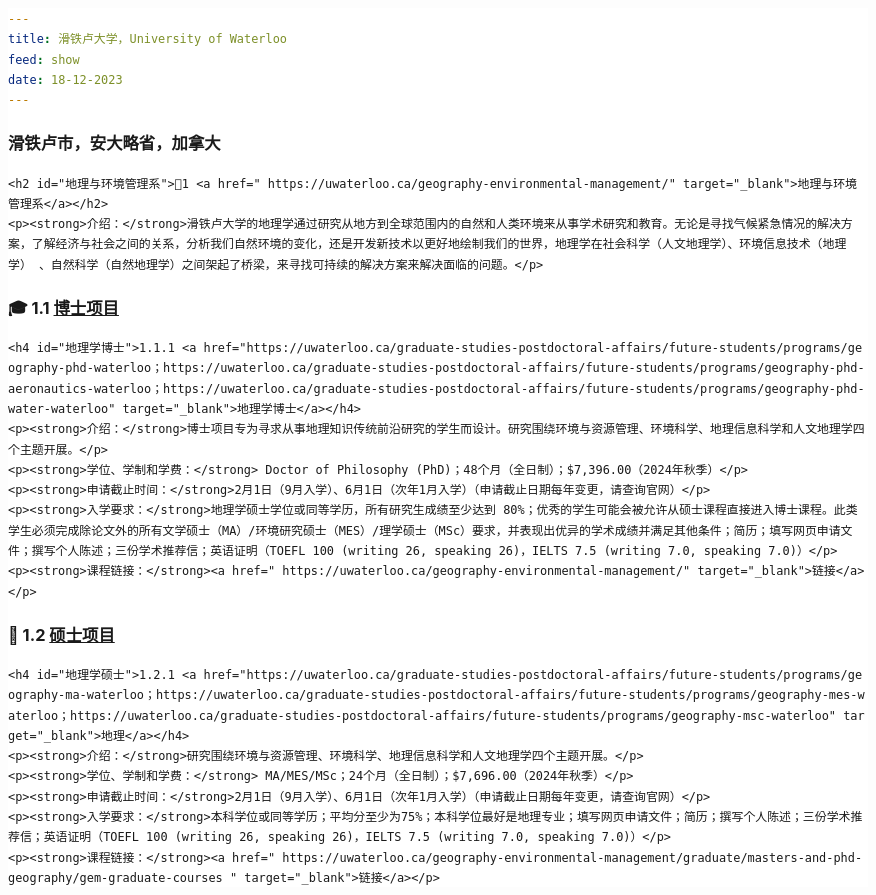 ```yaml
---
title: 滑铁卢大学，University of Waterloo
feed: show
date: 18-12-2023
---
```


<html lang="zh">
<head>
    <meta charset="UTF-8">
    <title>滑铁卢大学，University of Waterloo </title>
    <link rel="stylesheet" href="/assets/css/CSS.css">
</head>
<body>
    <h3>滑铁卢市，安大略省，加拿大</h3>

    <h2 id="地理与环境管理系">🏫1 <a href=" https://uwaterloo.ca/geography-environmental-management/" target="_blank">地理与环境管理系</a></h2>
    <p><strong>介绍：</strong>滑铁卢大学的地理学通过研究从地方到全球范围内的自然和人类环境来从事学术研究和教育。无论是寻找气候紧急情况的解决方案，了解经济与社会之间的关系，分析我们自然环境的变化，还是开发新技术以更好地绘制我们的世界，地理学在社会科学（人文地理学）、环境信息技术（地理学） 、自然科学（自然地理学）之间架起了桥梁，来寻找可持续的解决方案来解决面临的问题。</p>

<h3 id="博士项目">🎓 1.1 <a href=" https://uwaterloo.ca/geography-environmental-management/graduate/masters-and-phd-geography " target="_blank">博士项目</a></h3>

    <h4 id="地理学博士">1.1.1 <a href="https://uwaterloo.ca/graduate-studies-postdoctoral-affairs/future-students/programs/geography-phd-waterloo；https://uwaterloo.ca/graduate-studies-postdoctoral-affairs/future-students/programs/geography-phd-aeronautics-waterloo；https://uwaterloo.ca/graduate-studies-postdoctoral-affairs/future-students/programs/geography-phd-water-waterloo" target="_blank">地理学博士</a></h4>
    <p><strong>介绍：</strong>博士项目专为寻求从事地理知识传统前沿研究的学生而设计。研究围绕环境与资源管理、环境科学、地理信息科学和人文地理学四个主题开展。</p>
    <p><strong>学位、学制和学费：</strong> Doctor of Philosophy (PhD)；48个月（全日制）；$7,396.00（2024年秋季）</p>
    <p><strong>申请截止时间：</strong>2月1日（9月入学）、6月1日（次年1月入学）（申请截止日期每年变更，请查询官网）</p>
    <p><strong>入学要求：</strong>地理学硕士学位或同等学历，所有研究生成绩至少达到 80%；优秀的学生可能会被允许从硕士课程直接进入博士课程。此类学生必须完成除论文外的所有文学硕士（MA）/环境研究硕士（MES）/理学硕士（MSc）要求，并表现出优异的学术成绩并满足其他条件；简历；填写网页申请文件；撰写个人陈述；三份学术推荐信；英语证明（TOEFL 100 (writing 26, speaking 26)，IELTS 7.5 (writing 7.0, speaking 7.0)）</p>
    <p><strong>课程链接：</strong><a href=" https://uwaterloo.ca/geography-environmental-management/" target="_blank">链接</a></p>


<h3 id="硕士项目"> 📖 1.2 <a href=" https://uwaterloo.ca/geography-environmental-management/graduate/masters-and-phd-geography " target="_blank">硕士项目</a></h3>

    <h4 id="地理学硕士">1.2.1 <a href="https://uwaterloo.ca/graduate-studies-postdoctoral-affairs/future-students/programs/geography-ma-waterloo；https://uwaterloo.ca/graduate-studies-postdoctoral-affairs/future-students/programs/geography-mes-waterloo；https://uwaterloo.ca/graduate-studies-postdoctoral-affairs/future-students/programs/geography-msc-waterloo" target="_blank">地理</a></h4>
    <p><strong>介绍：</strong>研究围绕环境与资源管理、环境科学、地理信息科学和人文地理学四个主题开展。</p>
    <p><strong>学位、学制和学费：</strong> MA/MES/MSc；24个月（全日制）；$7,696.00（2024年秋季）</p>
    <p><strong>申请截止时间：</strong>2月1日（9月入学）、6月1日（次年1月入学）（申请截止日期每年变更，请查询官网）</p>
    <p><strong>入学要求：</strong>本科学位或同等学历；平均分至少为75%；本科学位最好是地理专业；填写网页申请文件；简历；撰写个人陈述；三份学术推荐信；英语证明（TOEFL 100 (writing 26, speaking 26)，IELTS 7.5 (writing 7.0, speaking 7.0)）</p>
    <p><strong>课程链接：</strong><a href=" https://uwaterloo.ca/geography-environmental-management/graduate/masters-and-phd-geography/gem-graduate-courses " target="_blank">链接</a></p>

